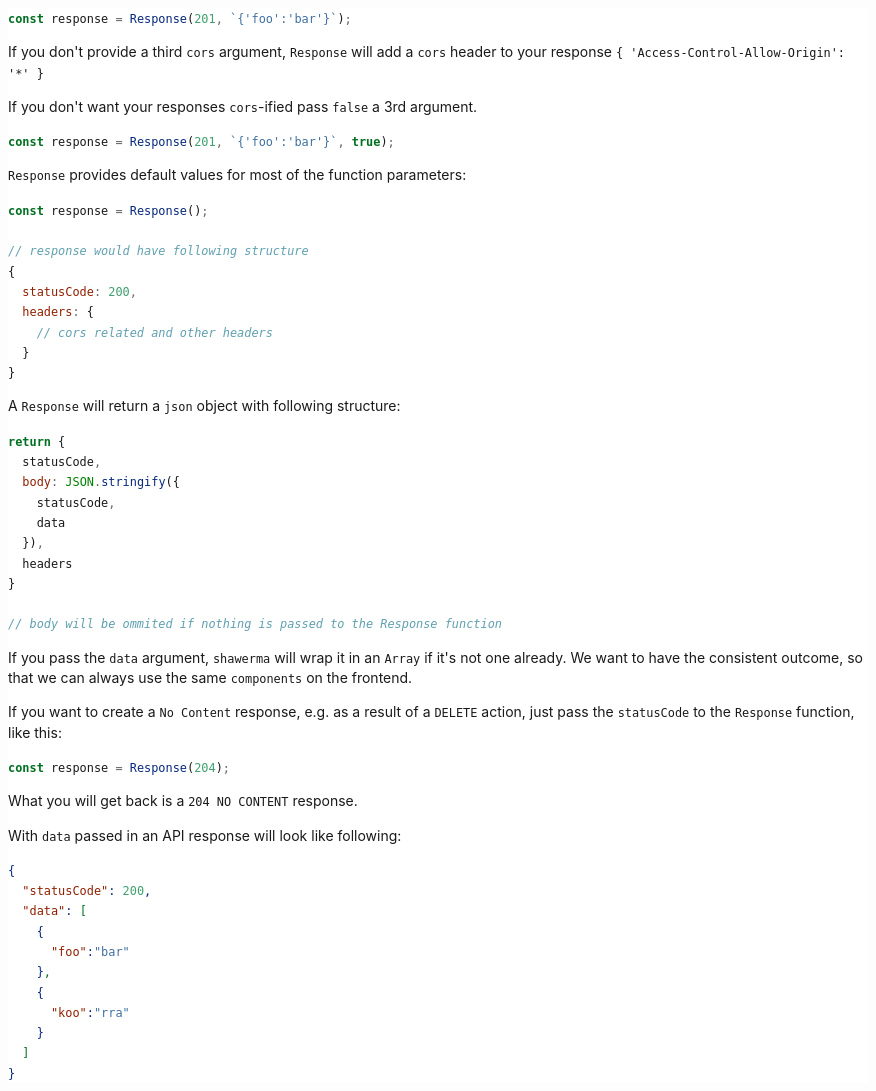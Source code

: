 ```js
const response = Response(201, `{'foo':'bar'}`);
```

If you don't provide a third `cors` argument, `Response` will add a `cors` header to your response `{ 'Access-Control-Allow-Origin': '*' }`

If you don't want your responses `cors`-ified pass `false` a 3rd argument.

```js
const response = Response(201, `{'foo':'bar'}`, true);
```

`Response` provides default values for most of the function parameters:

```js
const response = Response();

// response would have following structure
{
  statusCode: 200,
  headers: {
    // cors related and other headers
  }
}
```

A `Response` will return a `json` object with following structure:

```js
return {
  statusCode,
  body: JSON.stringify({
    statusCode,
    data
  }),
  headers
}

// body will be ommited if nothing is passed to the Response function
```

If you pass the `data` argument, `shawerma` will wrap it in an `Array` if it's not one already.
We want to have the consistent outcome, so that we can always use the same `components` on the frontend.

If you want to create a `No Content` response, e.g. as a result of a `DELETE`
action, just pass the `statusCode` to the `Response` function, like this:

```js
const response = Response(204);
```

What you will get back is a `204 NO CONTENT` response.

With `data` passed in an API response will look like following:

```json
{
  "statusCode": 200,
  "data": [
    {
      "foo":"bar"
    },
    {
      "koo":"rra"
    }
  ]
}
```
